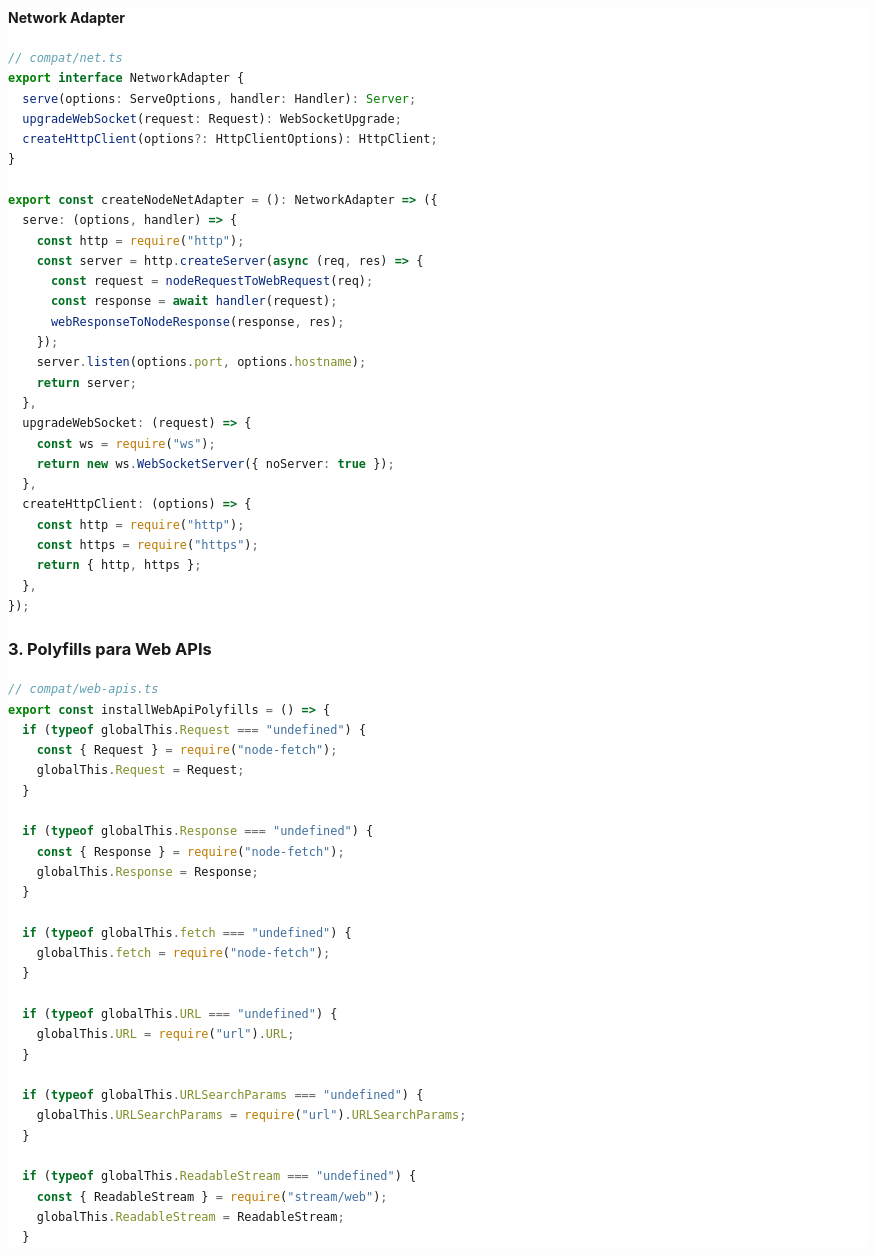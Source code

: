 #### Network Adapter

```typescript
// compat/net.ts
export interface NetworkAdapter {
  serve(options: ServeOptions, handler: Handler): Server;
  upgradeWebSocket(request: Request): WebSocketUpgrade;
  createHttpClient(options?: HttpClientOptions): HttpClient;
}

export const createNodeNetAdapter = (): NetworkAdapter => ({
  serve: (options, handler) => {
    const http = require("http");
    const server = http.createServer(async (req, res) => {
      const request = nodeRequestToWebRequest(req);
      const response = await handler(request);
      webResponseToNodeResponse(response, res);
    });
    server.listen(options.port, options.hostname);
    return server;
  },
  upgradeWebSocket: (request) => {
    const ws = require("ws");
    return new ws.WebSocketServer({ noServer: true });
  },
  createHttpClient: (options) => {
    const http = require("http");
    const https = require("https");
    return { http, https };
  },
});
```

### 3. Polyfills para Web APIs

```typescript
// compat/web-apis.ts
export const installWebApiPolyfills = () => {
  if (typeof globalThis.Request === "undefined") {
    const { Request } = require("node-fetch");
    globalThis.Request = Request;
  }

  if (typeof globalThis.Response === "undefined") {
    const { Response } = require("node-fetch");
    globalThis.Response = Response;
  }

  if (typeof globalThis.fetch === "undefined") {
    globalThis.fetch = require("node-fetch");
  }

  if (typeof globalThis.URL === "undefined") {
    globalThis.URL = require("url").URL;
  }

  if (typeof globalThis.URLSearchParams === "undefined") {
    globalThis.URLSearchParams = require("url").URLSearchParams;
  }

  if (typeof globalThis.ReadableStream === "undefined") {
    const { ReadableStream } = require("stream/web");
    globalThis.ReadableStream = ReadableStream;
  }
```